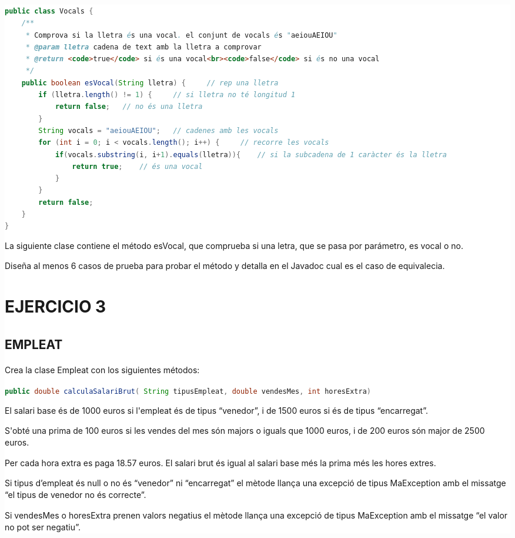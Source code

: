 ```java
public class Vocals {
    /**
     * Comprova si la lletra és una vocal. el conjunt de vocals és "aeiouAEIOU"
     * @param lletra cadena de text amb la lletra a comprovar
     * @return <code>true</code> si és una vocal<br><code>false</code> si és no una vocal
     */
    public boolean esVocal(String lletra) { 	// rep una lletra
        if (lletra.length() != 1) { 	// si lletra no té longitud 1
            return false; 	// no és una lletra
        }
        String vocals = "aeiouAEIOU"; 	// cadenes amb les vocals
        for (int i = 0; i < vocals.length(); i++) { 	// recorre les vocals
            if(vocals.substring(i, i+1).equals(lletra)){ 	// si la subcadena de 1 caràcter és la lletra
                return true; 	// és una vocal
            }
        }
        return false;
    }
}
```

La siguiente clase contiene el método esVocal, que comprueba si una letra, que se pasa por parámetro, es vocal o no.


Diseña al menos 6 casos de prueba para probar el método y detalla en el Javadoc cual es el caso de equivalecia.


# EJERCICIO 3
## EMPLEAT

Crea la clase Empleat con los siguientes métodos:

```java
public double calculaSalariBrut( String tipusEmpleat, double vendesMes, int horesExtra)
```

El salari base és de 1000 euros si l'empleat és de tipus “venedor”, i de 1500 euros si és de tipus “encarregat”.


S'obté una prima de 100 euros si les vendes del mes són majors o iguals que 1000 euros, i de 200 euros són major de 2500 euros. 


Per cada hora extra es paga 18.57 euros. El salari brut és igual al salari base més la prima més les hores extres. 


Si tipus d’empleat és null o no és “venedor” ni “encarregat” el mètode llança una excepció de tipus MaException amb el missatge “el tipus de venedor no és correcte”. 

Si vendesMes o horesExtra prenen valors negatius el mètode llança una excepció de tipus MaException amb el missatge “el valor no pot ser negatiu”.
